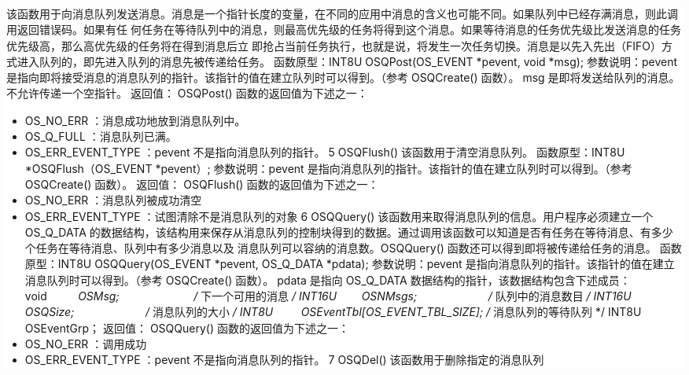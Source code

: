该函数用于向消息队列发送消息。消息是一个指针长度的变量，在不同的应用中消息的含义也可能不同。如果队列中已经存满消息，则此调用返回错误码。如果有任 何任务在等待队列中的消息，则最高优先级的任务将得到这个消息。如果等待消息的任务优先级比发送消息的任务优先级高，那么高优先级的任务将在得到消息后立 即抢占当前任务执行，也就是说，将发生一次任务切换。消息是以先入先出（FIFO）方式进入队列的，即先进入队列的消息先被传递给任务。
函数原型：INT8U OSQPost(OS_EVENT *pevent, void *msg);
参数说明：pevent 是指向即将接受消息的消息队列的指针。该指针的值在建立队列时可以得到。（参考 OSQCreate() 函数）。
msg 是即将发送给队列的消息。不允许传递一个空指针。
返回值：
OSQPost() 函数的返回值为下述之一：
* OS_NO_ERR ：消息成功地放到消息队列中。
* OS_Q_FULL ：消息队列已满。
* OS_ERR_EVENT_TYPE ：pevent 不是指向消息队列的指针。
5 OSQFlush()
该函数用于清空消息队列。
函数原型：INT8U *OSQFlush（OS_EVENT *pevent）;
参数说明：pevent 是指向消息队列的指针。该指针的值在建立队列时可以得到。（参考 OSQCreate() 函数）。
返回值：
OSQFlush() 函数的返回值为下述之一：
* OS_NO_ERR ：消息队列被成功清空
* OS_ERR_EVENT_TYPE ：试图清除不是消息队列的对象
6 OSQQuery()
该函数用来取得消息队列的信息。用户程序必须建立一个 OS_Q_DATA 的数据结构，该结构用来保存从消息队列的控制块得到的数据。通过调用该函数可以知道是否有任务在等待消息、有多少个任务在等待消息、队列中有多少消息以及 消息队列可以容纳的消息数。OSQQuery() 函数还可以得到即将被传递给任务的消息。
函数原型：INT8U OSQQuery(OS_EVENT *pevent, OS_Q_DATA *pdata);
参数说明：pevent 是指向消息队列的指针。该指针的值在建立消息队列时可以得到。（参考 OSQCreate() 函数）。
pdata 是指向 OS_Q_DATA 数据结构的指针，该数据结构包含下述成员：
void          *OSMsg;                        /* 下一个可用的消息 */
INT16U        OSNMsgs;                       /* 队列中的消息数目 */
INT16U        OSQSize;                       /* 消息队列的大小 */
INT8U         OSEventTbl[OS_EVENT_TBL_SIZE]; /* 消息队列的等待队列 */
INT8U         OSEventGrp；
返回值：
OSQQuery() 函数的返回值为下述之一：
* OS_NO_ERR ：调用成功
* OS_ERR_EVENT_TYPE ：pevent 不是指向消息队列的指针。
7 OSQDel()
该函数用于删除指定的消息队列

